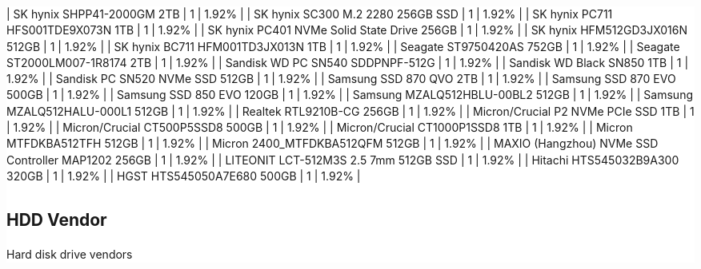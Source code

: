 | SK hynix SHPP41-2000GM 2TB                          | 1         | 1.92%   |
| SK hynix SC300 M.2 2280 256GB SSD                   | 1         | 1.92%   |
| SK hynix PC711 HFS001TDE9X073N 1TB                  | 1         | 1.92%   |
| SK hynix PC401 NVMe Solid State Drive 256GB         | 1         | 1.92%   |
| SK hynix HFM512GD3JX016N 512GB                      | 1         | 1.92%   |
| SK hynix BC711 HFM001TD3JX013N 1TB                  | 1         | 1.92%   |
| Seagate ST9750420AS 752GB                           | 1         | 1.92%   |
| Seagate ST2000LM007-1R8174 2TB                      | 1         | 1.92%   |
| Sandisk WD PC SN540 SDDPNPF-512G                    | 1         | 1.92%   |
| Sandisk WD Black SN850 1TB                          | 1         | 1.92%   |
| Sandisk PC SN520 NVMe SSD 512GB                     | 1         | 1.92%   |
| Samsung SSD 870 QVO 2TB                             | 1         | 1.92%   |
| Samsung SSD 870 EVO 500GB                           | 1         | 1.92%   |
| Samsung SSD 850 EVO 120GB                           | 1         | 1.92%   |
| Samsung MZALQ512HBLU-00BL2 512GB                    | 1         | 1.92%   |
| Samsung MZALQ512HALU-000L1 512GB                    | 1         | 1.92%   |
| Realtek RTL9210B-CG 256GB                           | 1         | 1.92%   |
| Micron/Crucial P2 NVMe PCIe SSD 1TB                 | 1         | 1.92%   |
| Micron/Crucial CT500P5SSD8 500GB                    | 1         | 1.92%   |
| Micron/Crucial CT1000P1SSD8 1TB                     | 1         | 1.92%   |
| Micron MTFDKBA512TFH 512GB                          | 1         | 1.92%   |
| Micron 2400_MTFDKBA512QFM 512GB                     | 1         | 1.92%   |
| MAXIO (Hangzhou) NVMe SSD Controller MAP1202 256GB  | 1         | 1.92%   |
| LITEONIT LCT-512M3S 2.5 7mm 512GB SSD               | 1         | 1.92%   |
| Hitachi HTS545032B9A300 320GB                       | 1         | 1.92%   |
| HGST HTS545050A7E680 500GB                          | 1         | 1.92%   |

HDD Vendor
----------

Hard disk drive vendors
